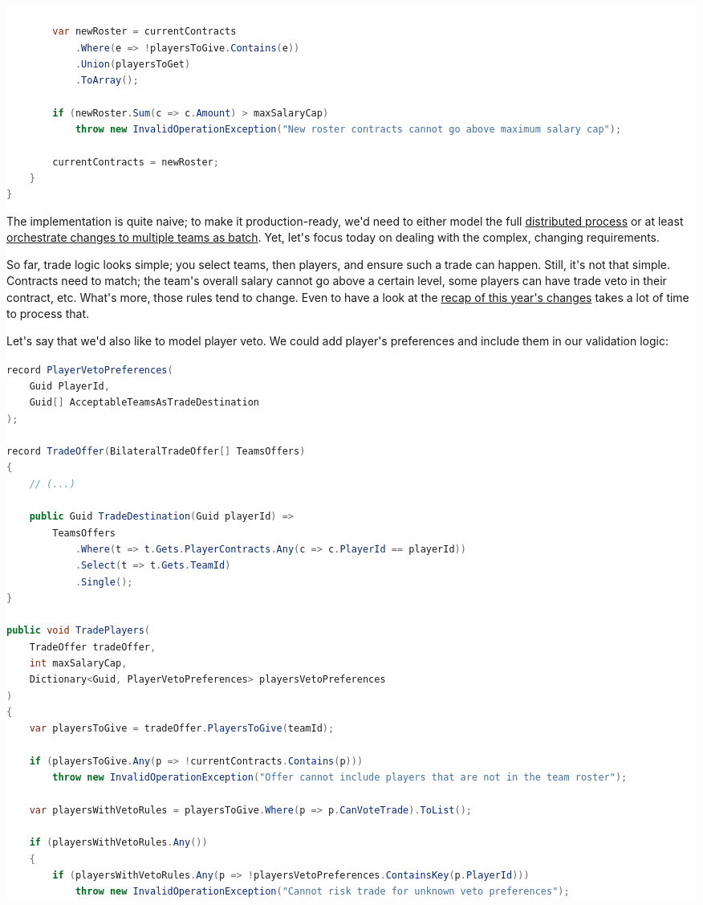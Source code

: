 ```csharp

        var newRoster = currentContracts
            .Where(e => !playersToGive.Contains(e))
            .Union(playersToGet)
            .ToArray();

        if (newRoster.Sum(c => c.Amount) > maxSalaryCap)
            throw new InvalidOperationException("New roster contracts cannot go above maximum salary cap");

        currentContracts = newRoster;
    }
}
```

The implementation is quite naive; to make it production-ready, we'd need to either model the full [distributed process](/en/saga_process_manager_distributed_transactions/) or at least [orchestrate changes to multiple teams as batch](/en/simple_transactional_command_orchestration/). Yet, let's focus today on dealing with the complex, changing requirements.

So far, trade logic looks simple; you select teams, then players, and ensure such a trade can happen. Still, it's not that simple. Contracts need to match; the team's overall salary cannot go above a certain level, some players can have trade veto in their contract, etc. What's more, those rules tend to change. Even to have a look at the [recap of this year's changes](https://www.cbssports.com/nba/news/nba-cba-101-everything-to-know-about-new-agreement-from-salary-cap-to-free-agency-and-beyond/) takes a lot of time to process that.

Let's say that we'd also like to model player veto. We could add player's preferences and include them in our validation logic:

```csharp
record PlayerVetoPreferences(
    Guid PlayerId,
    Guid[] AcceptableTeamsAsTradeDestination
);

record TradeOffer(BilateralTradeOffer[] TeamsOffers)
{
    // (...)

    public Guid TradeDestination(Guid playerId) =>
        TeamsOffers
            .Where(t => t.Gets.PlayerContracts.Any(c => c.PlayerId == playerId))
            .Select(t => t.Gets.TeamId)
            .Single();
}

public void TradePlayers(
    TradeOffer tradeOffer,
    int maxSalaryCap,
    Dictionary<Guid, PlayerVetoPreferences> playersVetoPreferences
)
{
    var playersToGive = tradeOffer.PlayersToGive(teamId);

    if (playersToGive.Any(p => !currentContracts.Contains(p)))
        throw new InvalidOperationException("Offer cannot include players that are not in the team roster");

    var playersWithVetoRules = playersToGive.Where(p => p.CanVoteTrade).ToList();

    if (playersWithVetoRules.Any())
    {
        if (playersWithVetoRules.Any(p => !playersVetoPreferences.ContainsKey(p.PlayerId)))
            throw new InvalidOperationException("Cannot risk trade for unknown veto preferences");
```